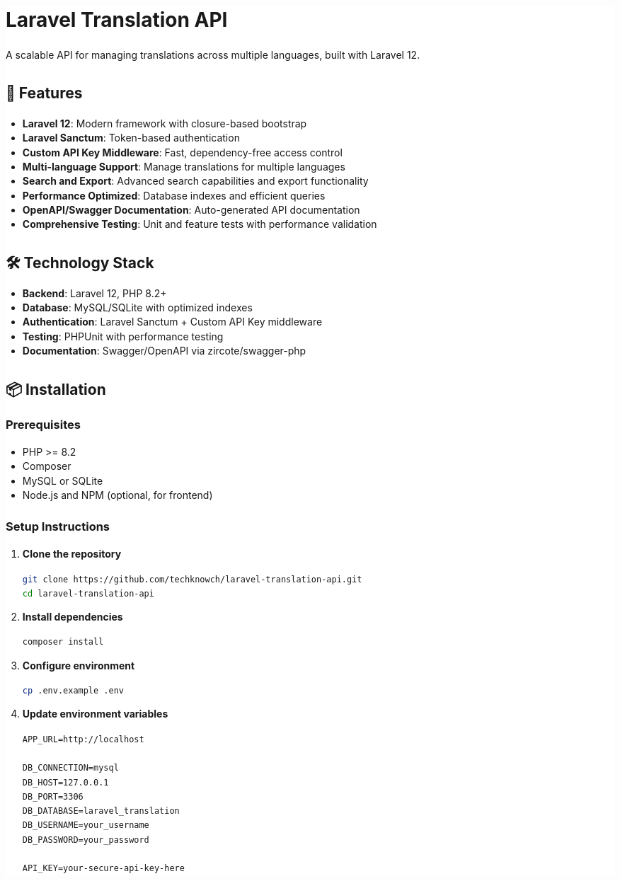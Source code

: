 # Laravel Translation API

A scalable API for managing translations across multiple languages, built with Laravel 12.

## 🚀 Features

- **Laravel 12**: Modern framework with closure-based bootstrap
- **Laravel Sanctum**: Token-based authentication
- **Custom API Key Middleware**: Fast, dependency-free access control
- **Multi-language Support**: Manage translations for multiple languages
- **Search and Export**: Advanced search capabilities and export functionality
- **Performance Optimized**: Database indexes and efficient queries
- **OpenAPI/Swagger Documentation**: Auto-generated API documentation
- **Comprehensive Testing**: Unit and feature tests with performance validation

## 🛠️ Technology Stack

- **Backend**: Laravel 12, PHP 8.2+
- **Database**: MySQL/SQLite with optimized indexes
- **Authentication**: Laravel Sanctum + Custom API Key middleware
- **Testing**: PHPUnit with performance testing
- **Documentation**: Swagger/OpenAPI via zircote/swagger-php

## 📦 Installation

### Prerequisites

- PHP >= 8.2
- Composer
- MySQL or SQLite
- Node.js and NPM (optional, for frontend)

### Setup Instructions

1. **Clone the repository**
   ```bash
   git clone https://github.com/techknowch/laravel-translation-api.git
   cd laravel-translation-api
   ```

2. **Install dependencies**
   ```bash
   composer install
   ```

3. **Configure environment**
   ```bash
   cp .env.example .env
   ```

4. **Update environment variables**
   ```env
   APP_URL=http://localhost
   
   DB_CONNECTION=mysql
   DB_HOST=127.0.0.1
   DB_PORT=3306
   DB_DATABASE=laravel_translation
   DB_USERNAME=your_username
   DB_PASSWORD=your_password
   
   API_KEY=your-secure-api-key-here
   ```
